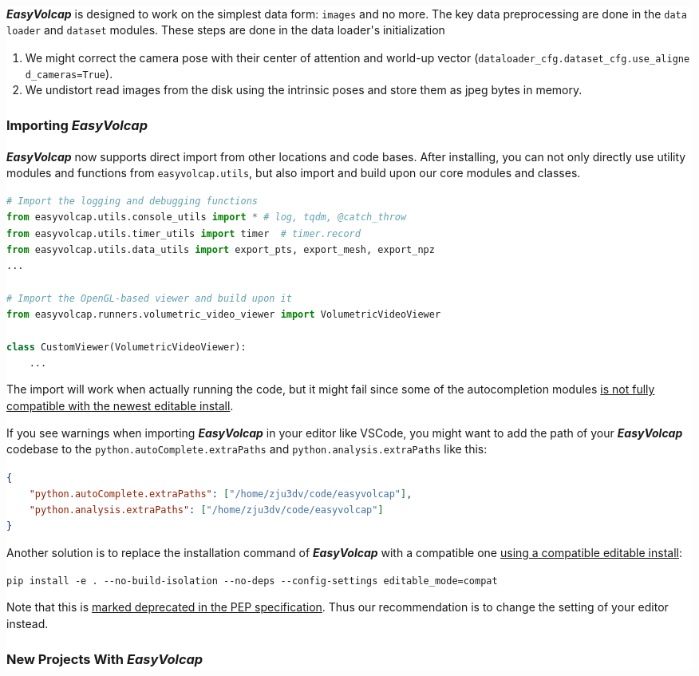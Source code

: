 ***EasyVolcap*** is designed to work on the simplest data form: `images` and no more. The key data preprocessing are done in the `dataloader` and `dataset` modules. These steps are done in the data loader's initialization
1. We might correct the camera pose with their center of attention and world-up vector (`dataloader_cfg.dataset_cfg.use_aligned_cameras=True`).
2. We undistort read images from the disk using the intrinsic poses and store them as jpeg bytes in memory.

### Importing ***EasyVolcap***

***EasyVolcap*** now supports direct import from other locations and code bases.
After installing, you can not only directly use utility modules and functions from `easyvolcap.utils`, but also import and build upon our core modules and classes.

```python
# Import the logging and debugging functions
from easyvolcap.utils.console_utils import * # log, tqdm, @catch_throw
from easyvolcap.utils.timer_utils import timer  # timer.record
from easyvolcap.utils.data_utils import export_pts, export_mesh, export_npz
...

# Import the OpenGL-based viewer and build upon it
from easyvolcap.runners.volumetric_video_viewer import VolumetricVideoViewer

class CustomViewer(VolumetricVideoViewer):
    ...
```
The import will work when actually running the code, but it might fail since some of the autocompletion modules [is not fully compatible with the newest editable install](https://code.visualstudio.com/docs/python/editing#_importresolvefailure).

If you see warnings when importing ***EasyVolcap*** in your editor like VSCode, you might want to add the path of your ***EasyVolcap*** codebase to the `python.autoComplete.extraPaths` and `python.analysis.extraPaths` like this:

```json
{
    "python.autoComplete.extraPaths": ["/home/zju3dv/code/easyvolcap"],
    "python.analysis.extraPaths": ["/home/zju3dv/code/easyvolcap"]
}
```

Another solution is to replace the installation command of ***EasyVolcap*** with a compatible one [using a compatible editable install](https://microsoft.github.io/pyright/#/import-resolution?id=editable-installs):

```shell
pip install -e . --no-build-isolation --no-deps --config-settings editable_mode=compat
```

Note that this is [marked deprecated in the PEP specification](https://setuptools.pypa.io/en/latest/userguide/development_mode.html#legacy-behavior). Thus our recommendation is to change the setting of your editor instead.

### New Projects With ***EasyVolcap***
